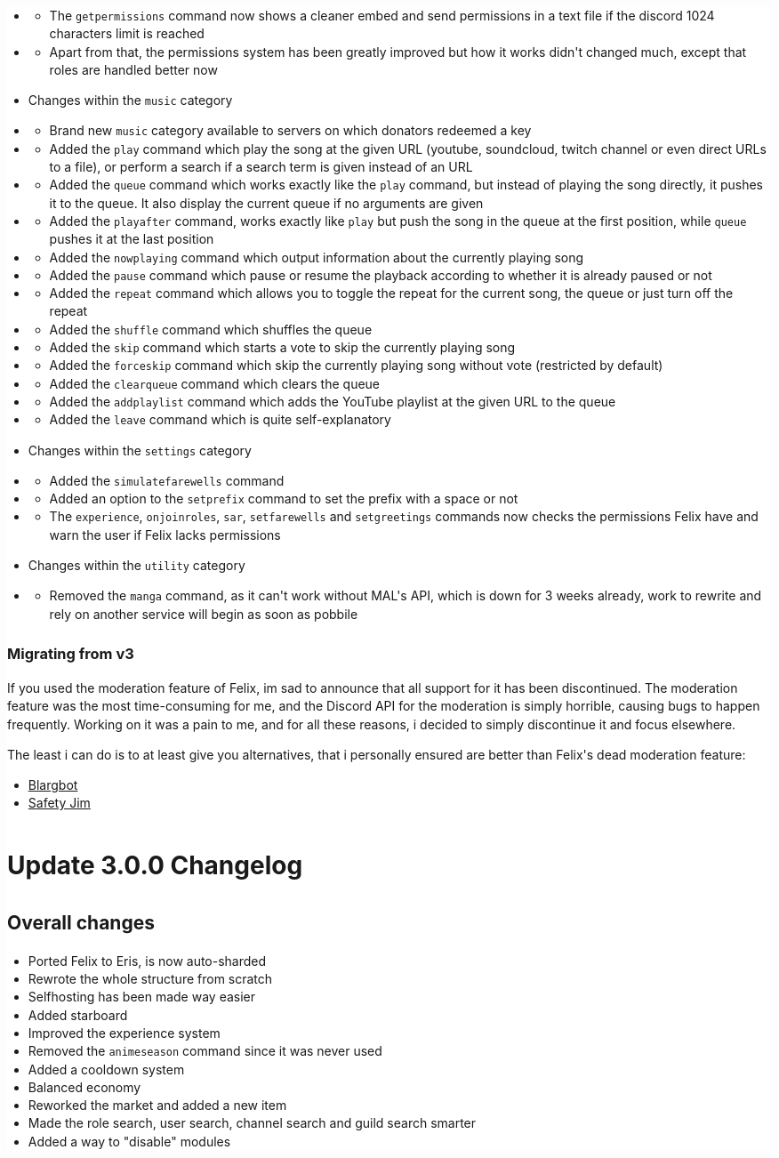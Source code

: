 - * The `getpermissions` command now shows a cleaner embed and send permissions in a text file if the discord 1024 characters limit is reached
- * Apart from that, the permissions system has been greatly improved but how it works didn't changed much, except that roles are handled better now
* Changes within the `music` category
- * Brand new `music` category available to servers on which donators redeemed a key
- * Added the `play` command which play the song at the given URL (youtube, soundcloud, twitch channel or even direct URLs to a file), or perform a search if a search term is given instead of an URL
- * Added the `queue` command which works exactly like the `play` command, but instead of playing the song directly, it pushes it to the queue. It also display the current queue if no arguments are given
- * Added the `playafter` command, works exactly like `play` but push the song in the queue at the first position, while `queue` pushes it at the last position
- * Added the `nowplaying` command which output information about the currently playing song
- * Added the `pause` command which pause or resume the playback according to whether it is already paused or not
- * Added the `repeat` command which allows you to toggle the repeat for the current song, the queue or just turn off the repeat
- * Added the `shuffle` command which shuffles the queue
- * Added the `skip` command which starts a vote to skip the currently playing song
- * Added the `forceskip` command which skip the currently playing song without vote (restricted by default)
- * Added the `clearqueue` command which clears the queue
- * Added the `addplaylist` command which adds the YouTube playlist at the given URL to the queue
- * Added the `leave` command which is quite self-explanatory
* Changes within the `settings` category
- * Added the `simulatefarewells` command
- * Added an option to the `setprefix` command to set the prefix with a space or not 
- * The `experience`, `onjoinroles`, `sar`, `setfarewells` and `setgreetings` commands now checks the permissions Felix have and warn the user if Felix lacks permissions
* Changes within the `utility` category
- * Removed the `manga` command, as it can't work without MAL's API, which is down for 3 weeks already, work to rewrite and rely on another service will begin as soon 
as pobbile

### Migrating from v3

If you used the moderation feature of Felix, im sad to announce that all support for it has been discontinued.
The moderation feature was the most time-consuming for me, and the Discord API for the moderation is simply horrible, causing bugs to happen frequently.
Working on it was a pain to me, and for all these reasons, i decided to simply discontinue it and focus elsewhere.

The least i can do is to at least give you alternatives, that i personally ensured are better than Felix's dead moderation feature:
* [Blargbot](https://blargbot.xyz/)
* [Safety Jim](https://discordbots.org/bot/safetyjim)

# Update 3.0.0 Changelog
## Overall changes
* Ported Felix to Eris, is now auto-sharded
* Rewrote the whole structure from scratch
* Selfhosting has been made way easier
* Added starboard
* Improved the experience system
* Removed the `animeseason` command since it was never used
* Added a cooldown system
* Balanced economy
* Reworked the market and added a new item
* Made the role search, user search, channel search and guild search smarter
* Added a way to "disable" modules 